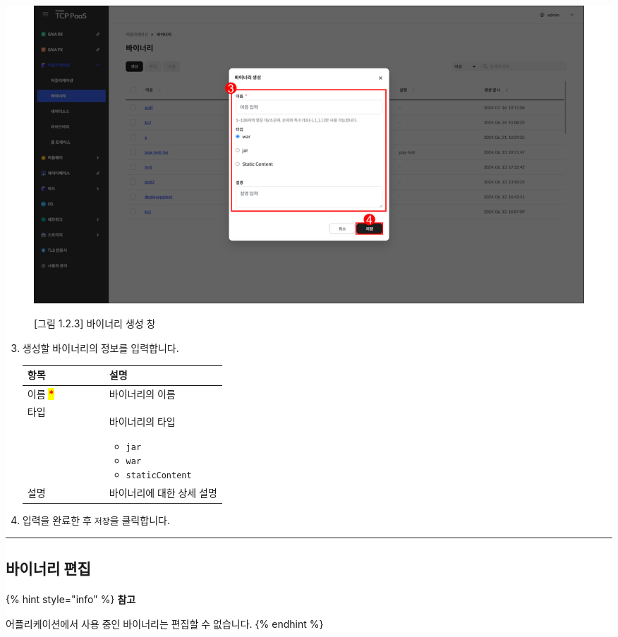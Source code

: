 <figure><img src="../.gitbook/assets/1.2.3.png" alt=""><figcaption><p>[그림 1.2.3] 바이너리 생성 창</p></figcaption></figure>

3.  생성할 바이너리의 정보를 입력합니다.

    <table><thead><tr><th width="102">항목</th><th>설명</th></tr></thead><tbody><tr><td>이름 <mark style="color:red;"><strong>*</strong></mark></td><td>바이너리의 이름</td></tr><tr><td>타입</td><td><p>바이너리의 타입</p><ul><li><code>jar</code></li><li><code>war</code></li><li><code>staticContent</code></li></ul></td></tr><tr><td>설명</td><td>바이너리에 대한 상세 설명</td></tr></tbody></table>
4. 입력을 완료한 후 `저장`을 클릭합니다.

***

## 바이너리 편집

{% hint style="info" %}
**참고**

어플리케이션에서 사용 중인 바이너리는 편집할 수 없습니다.
{% endhint %}
